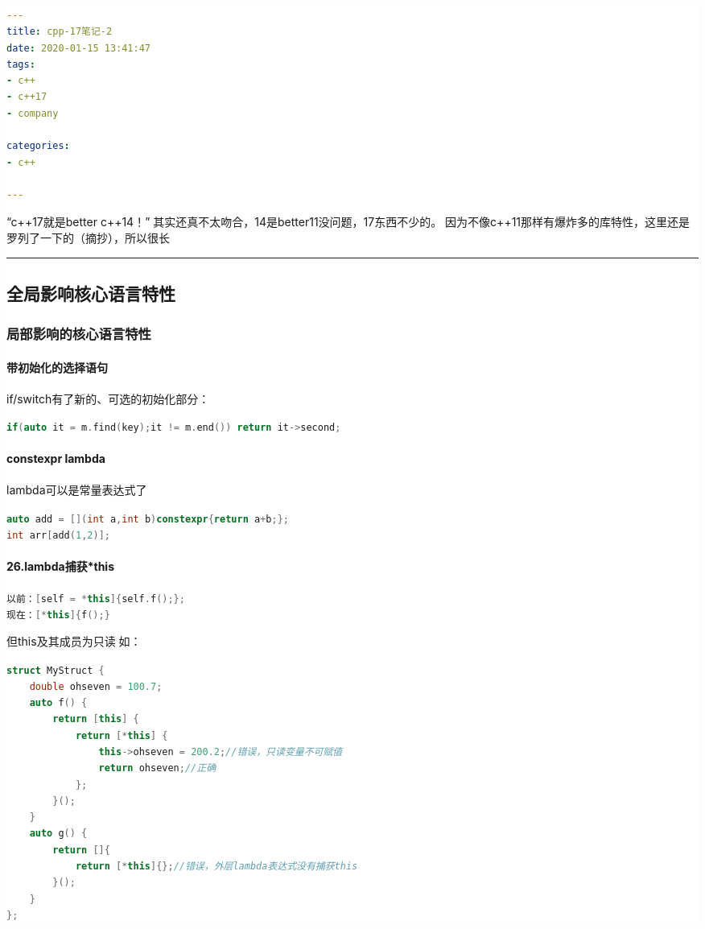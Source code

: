 ```yaml
---
title: cpp-17笔记-2
date: 2020-01-15 13:41:47
tags:
- c++
- c++17
- company

categories:
- c++

---
```


“c++17就是better c++14！”
其实还真不太吻合，14是better11没问题，17东西不少的。
因为不像c++11那样有爆炸多的库特性，这里还是罗列了一下的（摘抄），所以很长



---

## 全局影响核心语言特性
### 局部影响的核心语言特性

#### 带初始化的选择语句
if/switch有了新的、可选的初始化部分：
```c++
if(auto it = m.find(key);it != m.end()) return it->second;
```

#### constexpr lambda
lambda可以是常量表达式了
```c++
auto add = [](int a,int b)constexpr{return a+b;};
int arr[add(1,2)];
```

#### 26.lambda捕获*this
```c++
以前：[self = *this]{self.f();};
现在：[*this]{f();}
```
但this及其成员为只读
如：
```c++
struct MyStruct {
    double ohseven = 100.7;
    auto f() {
        return [this] {
            return [*this] {
                this->ohseven = 200.2;//错误，只读变量不可赋值
                return ohseven;//正确
            };
        }();
    }
    auto g() {
        return []{
            return [*this]{};//错误，外层lambda表达式没有捕获this
        }();
    }
};
```
